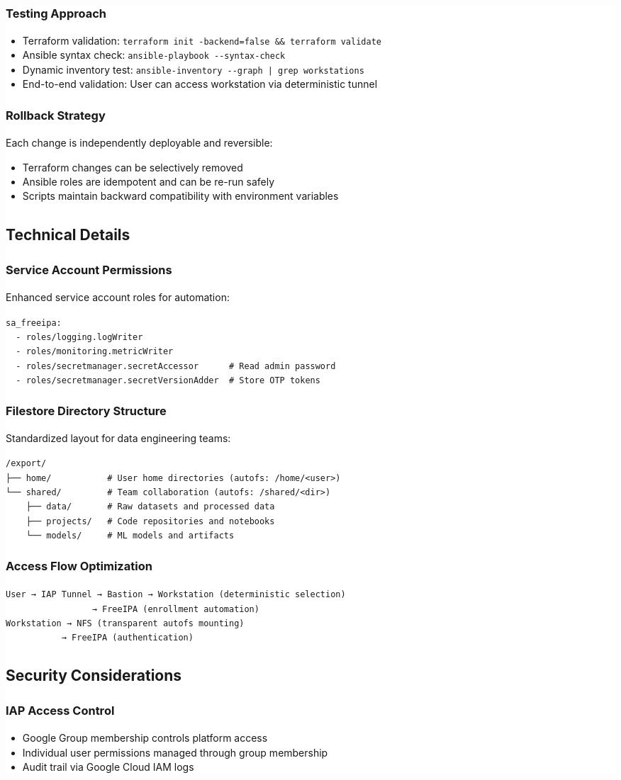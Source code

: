 ### Testing Approach
- Terraform validation: `terraform init -backend=false && terraform validate`
- Ansible syntax check: `ansible-playbook --syntax-check`
- Dynamic inventory test: `ansible-inventory --graph | grep workstations`
- End-to-end validation: User can access workstation via deterministic tunnel

### Rollback Strategy
Each change is independently deployable and reversible:
- Terraform changes can be selectively removed
- Ansible roles are idempotent and can be re-run safely
- Scripts maintain backward compatibility with environment variables

## Technical Details

### Service Account Permissions
Enhanced service account roles for automation:
```hcl
sa_freeipa:
  - roles/logging.logWriter
  - roles/monitoring.metricWriter
  - roles/secretmanager.secretAccessor      # Read admin password
  - roles/secretmanager.secretVersionAdder  # Store OTP tokens
```

### Filestore Directory Structure
Standardized layout for data engineering teams:
```
/export/
├── home/           # User home directories (autofs: /home/<user>)
└── shared/         # Team collaboration (autofs: /shared/<dir>)
    ├── data/       # Raw datasets and processed data
    ├── projects/   # Code repositories and notebooks
    └── models/     # ML models and artifacts
```

### Access Flow Optimization
```
User → IAP Tunnel → Bastion → Workstation (deterministic selection)
                 → FreeIPA (enrollment automation)
Workstation → NFS (transparent autofs mounting)
           → FreeIPA (authentication)
```

## Security Considerations

### IAP Access Control
- Google Group membership controls platform access
- Individual user permissions managed through group membership
- Audit trail via Google Cloud IAM logs
